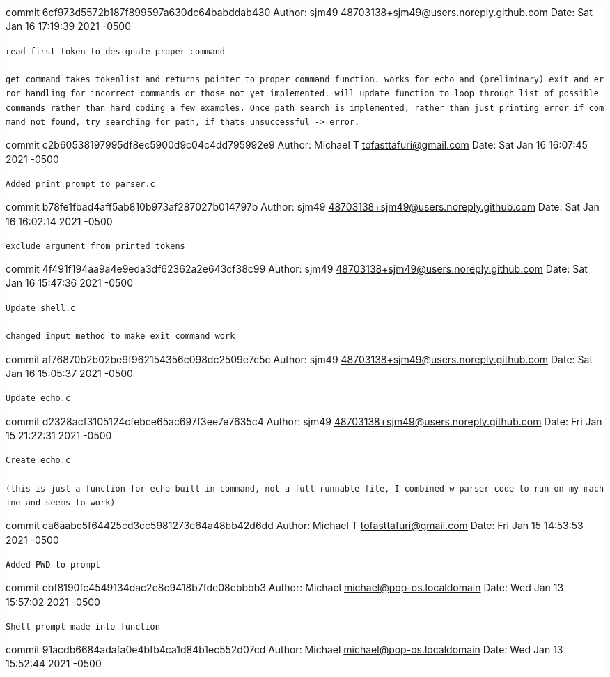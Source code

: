 commit 6cf973d5572b187f899597a630dc64babddab430
Author: sjm49 <48703138+sjm49@users.noreply.github.com>
Date:   Sat Jan 16 17:19:39 2021 -0500

    read first token to designate proper command
    
    get_command takes tokenlist and returns pointer to proper command function. works for echo and (preliminary) exit and error handling for incorrect commands or those not yet implemented. will update function to loop through list of possible commands rather than hard coding a few examples. Once path search is implemented, rather than just printing error if command not found, try searching for path, if thats unsuccessful -> error.

commit c2b60538197995df8ec5900d9c04c4dd795992e9
Author: Michael T <tofasttafuri@gmail.com>
Date:   Sat Jan 16 16:07:45 2021 -0500

    Added print prompt to parser.c

commit b78fe1fbad4aff5ab810b973af287027b014797b
Author: sjm49 <48703138+sjm49@users.noreply.github.com>
Date:   Sat Jan 16 16:02:14 2021 -0500

    exclude argument from printed tokens

commit 4f491f194aa9a4e9eda3df62362a2e643cf38c99
Author: sjm49 <48703138+sjm49@users.noreply.github.com>
Date:   Sat Jan 16 15:47:36 2021 -0500

    Update shell.c
    
    changed input method to make exit command work

commit af76870b2b02be9f962154356c098dc2509e7c5c
Author: sjm49 <48703138+sjm49@users.noreply.github.com>
Date:   Sat Jan 16 15:05:37 2021 -0500

    Update echo.c

commit d2328acf3105124cfebce65ac697f3ee7e7635c4
Author: sjm49 <48703138+sjm49@users.noreply.github.com>
Date:   Fri Jan 15 21:22:31 2021 -0500

    Create echo.c
    
    (this is just a function for echo built-in command, not a full runnable file, I combined w parser code to run on my machine and seems to work)

commit ca6aabc5f64425cd3cc5981273c64a48bb42d6dd
Author: Michael T <tofasttafuri@gmail.com>
Date:   Fri Jan 15 14:53:53 2021 -0500

    Added PWD to prompt

commit cbf8190fc4549134dac2e8c9418b7fde08ebbbb3
Author: Michael <michael@pop-os.localdomain>
Date:   Wed Jan 13 15:57:02 2021 -0500

    Shell prompt made into function

commit 91acdb6684adafa0e4bfb4ca1d84b1ec552d07cd
Author: Michael <michael@pop-os.localdomain>
Date:   Wed Jan 13 15:52:44 2021 -0500
